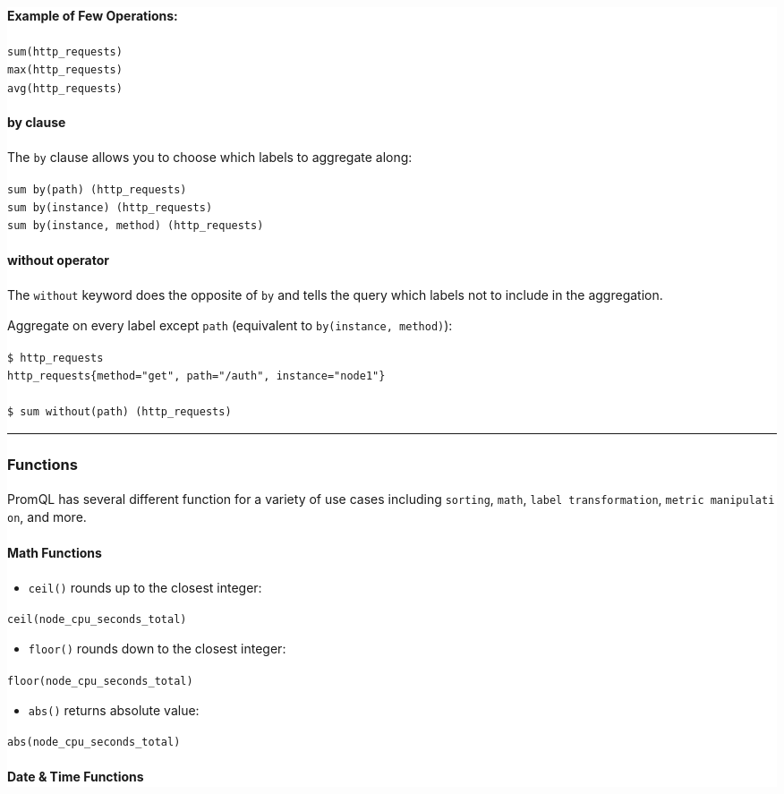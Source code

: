 #### Example of Few Operations:

```promql
sum(http_requests)
max(http_requests)
avg(http_requests)
```

#### by clause

The `by` clause allows you to choose which labels to aggregate along:

```promql
sum by(path) (http_requests)
sum by(instance) (http_requests)
sum by(instance, method) (http_requests)
```

#### without operator

The `without` keyword does the opposite of `by` and tells the query which labels not to include in the aggregation.

Aggregate on every label except `path` (equivalent to `by(instance, method)`):

```promql
$ http_requests
http_requests{method="get", path="/auth", instance="node1"}

$ sum without(path) (http_requests)
```

---

### Functions

PromQL has several different function for a variety of use cases including `sorting`, `math`, `label transformation`, `metric manipulation`, and more.

#### Math Functions

* `ceil()` rounds up to the closest integer:

```promql
ceil(node_cpu_seconds_total)
```

* `floor()` rounds down to the closest integer:

```promql
floor(node_cpu_seconds_total)
```

* `abs()` returns absolute value:

```promql
abs(node_cpu_seconds_total)
```

#### Date & Time Functions
